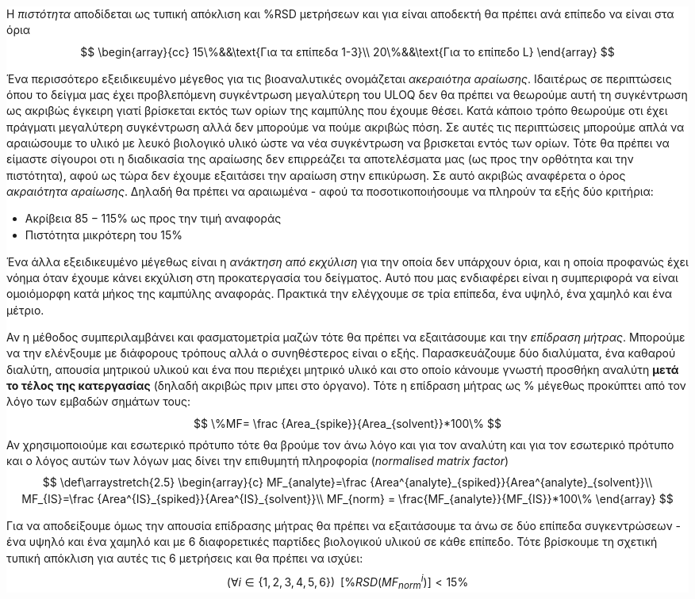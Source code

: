 Η *πιστότητα* αποδίδεται ως τυπική απόκλιση και %RSD μετρήσεων και για είναι αποδεκτή θα πρέπει ανά επίπεδο να είναι στα όρια
$$
\begin{array}{cc}
15\%&&\text{Για τα επίπεδα 1-3}\\
20\%&&\text{Για το επίπεδο L}
\end{array}
$$

Ένα περισσότερο εξειδικευμένο μέγεθος για τις βιοαναλυτικές ονομάζεται *ακεραιότηα αραίωσης*. Ιδαιτέρως σε περιπτώσεις όπου το δείγμα μας έχει προβλεπόμενη συγκέντρωση μεγαλύτερη του ULOQ δεν θα πρέπει να θεωρούμε αυτή τη συγκέντρωση ως ακριβώς έγκειρη γιατί βρίσκεται εκτός των ορίων της καμπύλης που έχουμε θέσει. Κατά κάποιο τρόπο θεωρούμε οτι έχει πράγματι μεγαλύτερη συγκέντρωση αλλά δεν μπορούμε να πούμε ακριβώς πόση. Σε αυτές τις περιπτώσεις μπορούμε απλά να αραιώσουμε το υλικό με λευκό βιολογικό υλικό ώστε να νέα συγκέντρωση να βρισκεται εντός των ορίων. Τότε θα πρέπει να είμαστε σίγουροι οτι η διαδικασία της αραίωσης δεν επιρρεάζει τα αποτελέσματα μας (ως προς την ορθότητα και την πιστότητα), αφού ως τώρα δεν έχουμε εξαιτάσει την αραίωση στην επικύρωση. Σε αυτό ακριβώς αναφέρετα ο όρος *ακραιότητα αραίωσης*. Δηλαδή θα πρέπει να αραιωμένα - αφού τα ποσοτικοποιήσουμε να πληρούν τα εξής δύο κριτήρια:

* Ακρίβεια $85-115\%$ ως προς την τιμή αναφοράς
* Πιστότητα μικρότερη του $15\%$

Ένα άλλα εξειδικευμένο μέγεθως είναι η *ανάκτηση από εκχύλιση* για την οποία δεν υπάρχουν όρια, και η οποία προφανώς έχει νόημα όταν έχουμε κάνει εκχύλιση στη προκατεργασία του δείγματος. Αυτό που μας ενδιαφέρει είναι η συμπεριφορά να είναι ομοιόμορφη κατά μήκος της καμπύλης αναφοράς. Πρακτικά την ελέγχουμε σε τρία επίπεδα, ένα υψηλό, ένα χαμηλό και ένα μέτριο.

Αν η μέθοδος συμπεριλαμβάνει και φασματομετρία μαζών τότε θα πρέπει να εξαιτάσουμε και την *επίδραση μήτρας*. Μπορούμε να την ελένξουμε με διάφορους τρόπους αλλά ο συνηθέστερος είναι ο εξής. Παρασκευάζουμε δύο διαλύματα, ένα καθαρού διαλύτη, απουσία μητρικού υλικού και ένα που περιέχει μητρικό υλικό και στο οποίο κάνουμε γνωστή προσθήκη αναλύτη **μετά το τέλος της κατεργασίας** (δηλαδή ακριβώς πριν μπει στο όργανο). Τότε η επίδραση μήτρας ως % μέγεθως προκύπτει από τον λόγο των εμβαδών σημάτων τους:
$$
\%MF= \frac {Area_{spike}}{Area_{solvent}}*100\%
$$
Αν χρησιμοποιούμε και εσωτερικό πρότυπο τότε θα βρούμε τον άνω λόγο και για τον αναλύτη και για τον εσωτερικό πρότυπο και ο λόγος αυτών των λόγων μας δίνει την επιθυμητή πληροφορία (*normalised matrix factor*)
$$
\def\arraystretch{2.5}
\begin{array}{c}
MF_{analyte}=\frac {Area^{analyte}_{spiked}}{Area^{analyte}_{solvent}}\\
MF_{IS}=\frac {Area^{IS}_{spiked}}{Area^{IS}_{solvent}}\\
MF_{norm} = \frac{MF_{analyte}}{MF_{IS}}*100\%
\end{array}
$$

Για να αποδείξουμε όμως την απουσία επίδρασης μήτρας θα πρέπει να εξαιτάσουμε τα άνω σε δύο επίπεδα συγκεντρώσεων - ένα υψηλό και ένα χαμηλό και με 6 διαφορετικές παρτίδες βιολογικού υλικού σε κάθε επίπεδο. Τότε βρίσκουμε τη σχετική τυπική απόκλιση για αυτές τις 6 μετρήσεις και θα πρέπει να ισχύει:
$$
(\forall i\in\{1,2,3,4,5,6\})\;\;[\%RSD(MF_{norm}^i)]<15\%
$$
